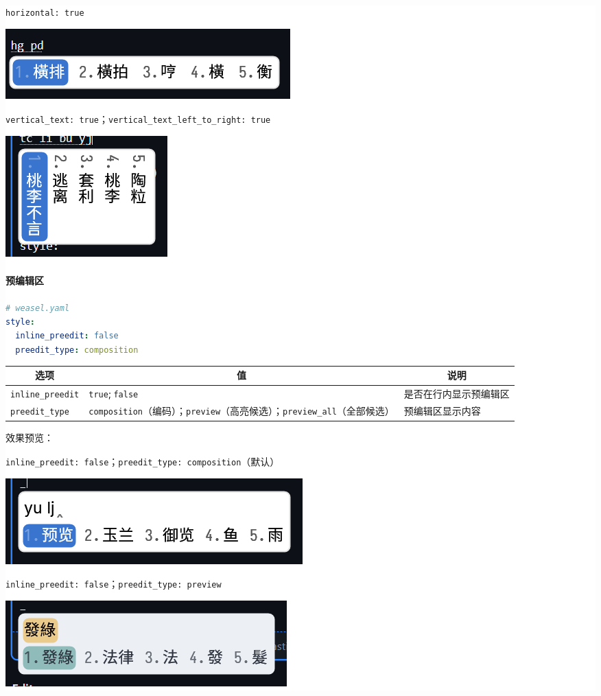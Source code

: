`horizontal: true`

![image](assets/76689045/85f5034e-942b-43c1-9d74-26ab99db73ac.png)

`vertical_text: true`；`vertical_text_left_to_right: true`

![image](assets/76689045/63864a8a-5b58-4f11-9dc0-6c1d7000ebca.png)

#### 预编辑区

```yaml
# weasel.yaml
style:
  inline_preedit: false
  preedit_type: composition
```

| 选项             | 值                                                           | 说明                   |
| ---------------- | ------------------------------------------------------------ | ---------------------- |
| `inline_preedit` | `true`; `false`                                              | 是否在行内显示预编辑区 |
| `preedit_type`   | `composition`（编码）；`preview`（高亮候选）；`preview_all`（全部候选）| 预编辑区显示内容       |

效果预览：

`inline_preedit: false`；`preedit_type: composition`（默认）

![image](assets/76689045/47032dce-b90c-4797-9497-a88a593107c8.png)

`inline_preedit: false`；`preedit_type: preview`

![image](assets/76689045/0918c171-68bb-469d-8d14-3f1ed0f019a0.png)
